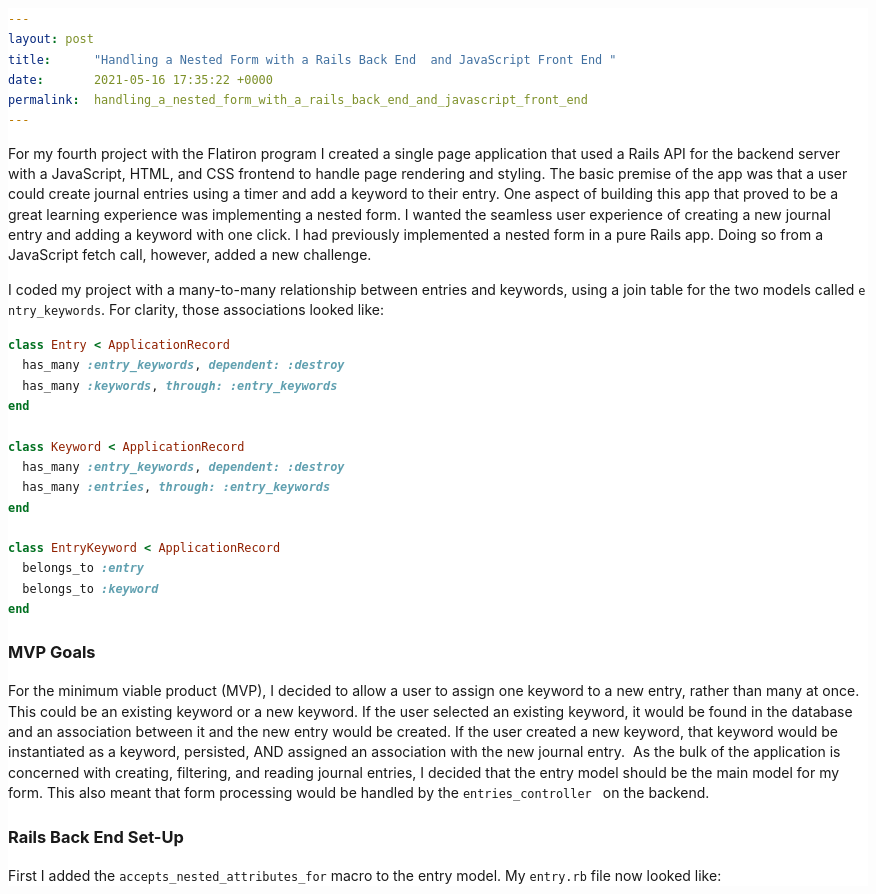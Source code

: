 ```yaml
---
layout: post
title:      "Handling a Nested Form with a Rails Back End  and JavaScript Front End "
date:       2021-05-16 17:35:22 +0000
permalink:  handling_a_nested_form_with_a_rails_back_end_and_javascript_front_end
---
```



For my fourth project with the Flatiron program I created a single page application that used a Rails API for the backend server with a JavaScript, HTML, and CSS frontend to handle page rendering and styling. The basic premise of the app was that a user could create journal entries using a timer and add a keyword to their entry. One aspect of building this app that proved to be a great learning experience was implementing a nested form. I wanted the seamless user experience of creating a new journal entry and adding a keyword with one click. I had previously implemented a nested form in a pure Rails app. Doing so from a JavaScript fetch call, however, added a new challenge.

I coded my project with a many-to-many relationship between entries and keywords, using a join table for the two models called `entry_keywords`. For clarity, those associations looked like:

```ruby
class Entry < ApplicationRecord
  has_many :entry_keywords, dependent: :destroy
  has_many :keywords, through: :entry_keywords
end

class Keyword < ApplicationRecord
  has_many :entry_keywords, dependent: :destroy
  has_many :entries, through: :entry_keywords
end

class EntryKeyword < ApplicationRecord
  belongs_to :entry
  belongs_to :keyword
end
```

### MVP Goals

For the minimum viable product (MVP), I decided to allow a user to assign one keyword to a new entry, rather than many at once. This could be an existing keyword or a new keyword. If the user selected an existing keyword, it would be found in the database and an association between it and the new entry would be created. If the user created a new keyword, that keyword would be instantiated as a keyword, persisted, AND assigned an association with the new journal entry.  As the bulk of the application is concerned with creating, filtering, and reading journal entries, I decided that the entry model should be the main model for my form. This also meant that form processing would be handled by the `entries_controller ` on the backend.

### Rails Back End Set-Up

First I added the `accepts_nested_attributes_for` macro to the entry model. My `entry.rb` file now looked like:
